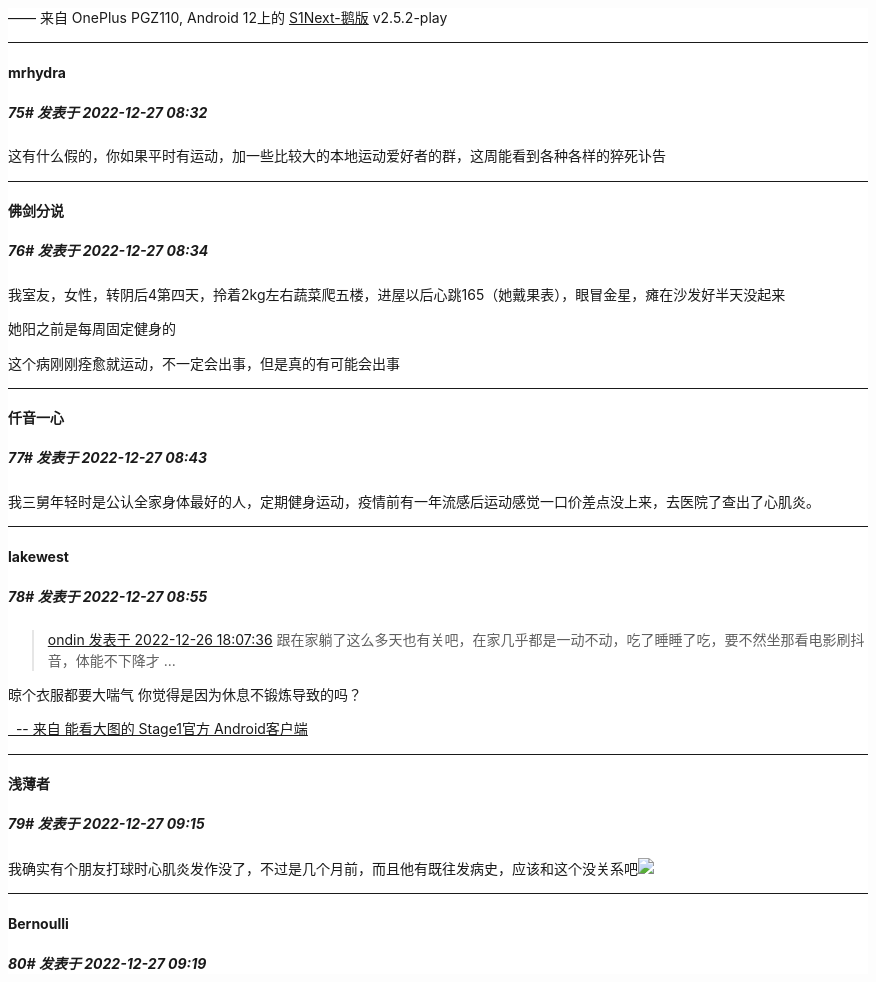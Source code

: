 —— 来自 OnePlus PGZ110, Android 12上的 [S1Next-鹅版](https://github.com/ykrank/S1-Next/releases) v2.5.2-play



*****

####  mrhydra  
##### 75#       发表于 2022-12-27 08:32

这有什么假的，你如果平时有运动，加一些比较大的本地运动爱好者的群，这周能看到各种各样的猝死讣告

*****

####  佛剑分说  
##### 76#       发表于 2022-12-27 08:34

我室友，女性，转阴后4第四天，拎着2kg左右蔬菜爬五楼，进屋以后心跳165（她戴果表），眼冒金星，瘫在沙发好半天没起来

她阳之前是每周固定健身的

这个病刚刚痊愈就运动，不一定会出事，但是真的有可能会出事



*****

####  仟音一心  
##### 77#       发表于 2022-12-27 08:43

我三舅年轻时是公认全家身体最好的人，定期健身运动，疫情前有一年流感后运动感觉一口价差点没上来，去医院了查出了心肌炎。



*****

####  lakewest  
##### 78#       发表于 2022-12-27 08:55

<blockquote><a href="httphttps://bbs.saraba1st.com/2b/forum.php?mod=redirect&amp;goto=findpost&amp;pid=59096801&amp;ptid=2112024" target="_blank">ondin 发表于 2022-12-26 18:07:36</a>
跟在家躺了这么多天也有关吧，在家几乎都是一动不动，吃了睡睡了吃，要不然坐那看电影刷抖音，体能不下降才 ...</blockquote>晾个衣服都要大喘气
你觉得是因为休息不锻炼导致的吗？

[  -- 来自 能看大图的 Stage1官方 Android客户端](https://www.coolapk.com/apk/140634)



*****

####  浅薄者  
##### 79#       发表于 2022-12-27 09:15

我确实有个朋友打球时心肌炎发作没了，不过是几个月前，而且他有既往发病史，应该和这个没关系吧<img src="https://static.saraba1st.com/image/smiley/face2017/001.png" referrerpolicy="no-referrer">

*****

####  Bernoulli  
##### 80#       发表于 2022-12-27 09:19
